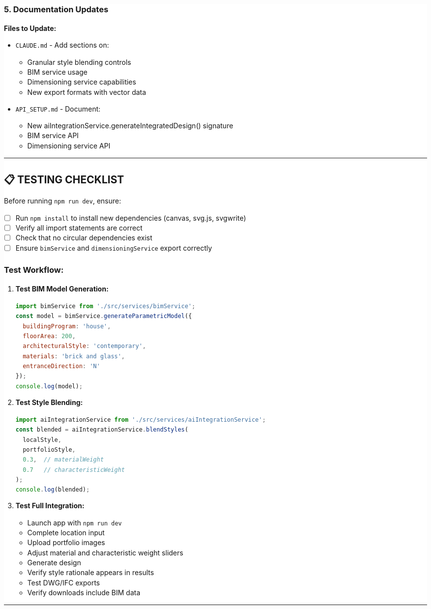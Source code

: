 ### 5. Documentation Updates

**Files to Update:**
- `CLAUDE.md` - Add sections on:
  - Granular style blending controls
  - BIM service usage
  - Dimensioning service capabilities
  - New export formats with vector data

- `API_SETUP.md` - Document:
  - New aiIntegrationService.generateIntegratedDesign() signature
  - BIM service API
  - Dimensioning service API

---

## 📋 TESTING CHECKLIST

Before running `npm run dev`, ensure:

- [ ] Run `npm install` to install new dependencies (canvas, svg.js, svgwrite)
- [ ] Verify all import statements are correct
- [ ] Check that no circular dependencies exist
- [ ] Ensure `bimService` and `dimensioningService` export correctly

### Test Workflow:
1. **Test BIM Model Generation:**
   ```javascript
   import bimService from './src/services/bimService';
   const model = bimService.generateParametricModel({
     buildingProgram: 'house',
     floorArea: 200,
     architecturalStyle: 'contemporary',
     materials: 'brick and glass',
     entranceDirection: 'N'
   });
   console.log(model);
   ```

2. **Test Style Blending:**
   ```javascript
   import aiIntegrationService from './src/services/aiIntegrationService';
   const blended = aiIntegrationService.blendStyles(
     localStyle,
     portfolioStyle,
     0.3,  // materialWeight
     0.7   // characteristicWeight
   );
   console.log(blended);
   ```

3. **Test Full Integration:**
   - Launch app with `npm run dev`
   - Complete location input
   - Upload portfolio images
   - Adjust material and characteristic weight sliders
   - Generate design
   - Verify style rationale appears in results
   - Test DWG/IFC exports
   - Verify downloads include BIM data

---